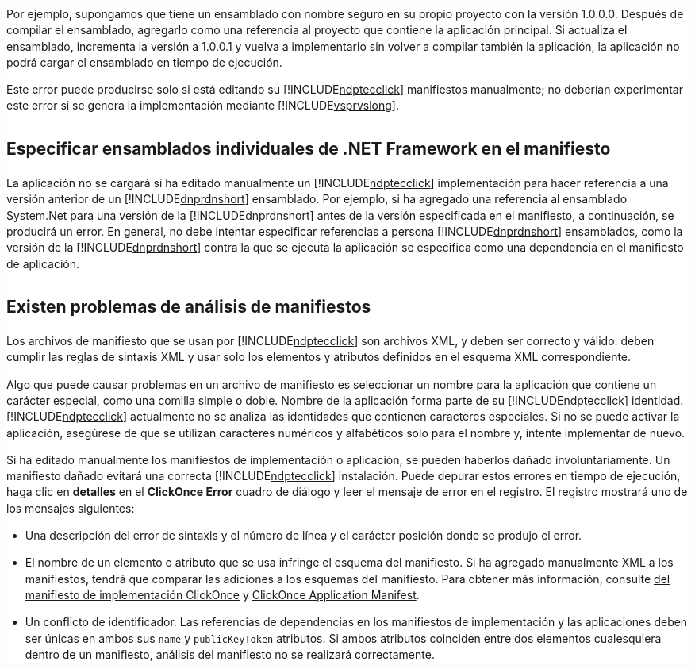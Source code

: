  Por ejemplo, supongamos que tiene un ensamblado con nombre seguro en su propio proyecto con la versión 1.0.0.0. Después de compilar el ensamblado, agregarlo como una referencia al proyecto que contiene la aplicación principal. Si actualiza el ensamblado, incrementa la versión a 1.0.0.1 y vuelva a implementarlo sin volver a compilar también la aplicación, la aplicación no podrá cargar el ensamblado en tiempo de ejecución.  
  
 Este error puede producirse solo si está editando su [!INCLUDE[ndptecclick](../includes/ndptecclick-md.md)] manifiestos manualmente; no deberían experimentar este error si se genera la implementación mediante [!INCLUDE[vsprvslong](../includes/vsprvslong-md.md)].  
  
## <a name="specifying-individual-net-framework-assemblies-in-the-manifest"></a>Especificar ensamblados individuales de .NET Framework en el manifiesto  
 La aplicación no se cargará si ha editado manualmente un [!INCLUDE[ndptecclick](../includes/ndptecclick-md.md)] implementación para hacer referencia a una versión anterior de un [!INCLUDE[dnprdnshort](../includes/dnprdnshort-md.md)] ensamblado. Por ejemplo, si ha agregado una referencia al ensamblado System.Net para una versión de la [!INCLUDE[dnprdnshort](../includes/dnprdnshort-md.md)] antes de la versión especificada en el manifiesto, a continuación, se producirá un error. En general, no debe intentar especificar referencias a persona [!INCLUDE[dnprdnshort](../includes/dnprdnshort-md.md)] ensamblados, como la versión de la [!INCLUDE[dnprdnshort](../includes/dnprdnshort-md.md)] contra la que se ejecuta la aplicación se especifica como una dependencia en el manifiesto de aplicación.  
  
## <a name="manifest-parsing-issues"></a>Existen problemas de análisis de manifiestos  
 Los archivos de manifiesto que se usan por [!INCLUDE[ndptecclick](../includes/ndptecclick-md.md)] son archivos XML, y deben ser correcto y válido: deben cumplir las reglas de sintaxis XML y usar solo los elementos y atributos definidos en el esquema XML correspondiente.  
  
 Algo que puede causar problemas en un archivo de manifiesto es seleccionar un nombre para la aplicación que contiene un carácter especial, como una comilla simple o doble. Nombre de la aplicación forma parte de su [!INCLUDE[ndptecclick](../includes/ndptecclick-md.md)] identidad. [!INCLUDE[ndptecclick](../includes/ndptecclick-md.md)] actualmente no se analiza las identidades que contienen caracteres especiales. Si no se puede activar la aplicación, asegúrese de que se utilizan caracteres numéricos y alfabéticos solo para el nombre y, intente implementar de nuevo.  
  
 Si ha editado manualmente los manifiestos de implementación o aplicación, se pueden haberlos dañado involuntariamente. Un manifiesto dañado evitará una correcta [!INCLUDE[ndptecclick](../includes/ndptecclick-md.md)] instalación. Puede depurar estos errores en tiempo de ejecución, haga clic en **detalles** en el **ClickOnce Error** cuadro de diálogo y leer el mensaje de error en el registro. El registro mostrará uno de los mensajes siguientes:  
  
-   Una descripción del error de sintaxis y el número de línea y el carácter posición donde se produjo el error.  
  
-   El nombre de un elemento o atributo que se usa infringe el esquema del manifiesto. Si ha agregado manualmente XML a los manifiestos, tendrá que comparar las adiciones a los esquemas del manifiesto. Para obtener más información, consulte [del manifiesto de implementación ClickOnce](../deployment/clickonce-deployment-manifest.md) y [ClickOnce Application Manifest](../deployment/clickonce-application-manifest.md).  
  
-   Un conflicto de identificador. Las referencias de dependencias en los manifiestos de implementación y las aplicaciones deben ser únicas en ambos sus `name` y `publicKeyToken` atributos. Si ambos atributos coinciden entre dos elementos cualesquiera dentro de un manifiesto, análisis del manifiesto no se realizará correctamente.  
  